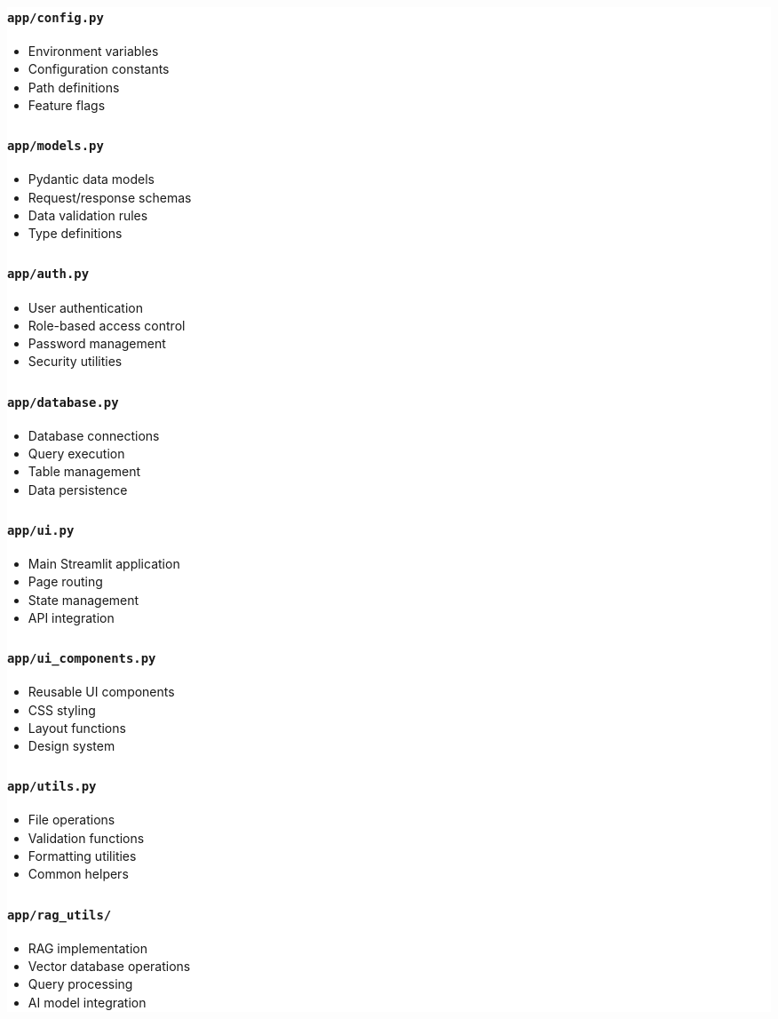 ### `app/config.py`
- Environment variables
- Configuration constants
- Path definitions
- Feature flags

### `app/models.py`
- Pydantic data models
- Request/response schemas
- Data validation rules
- Type definitions

### `app/auth.py`
- User authentication
- Role-based access control
- Password management
- Security utilities

### `app/database.py`
- Database connections
- Query execution
- Table management
- Data persistence

### `app/ui.py`
- Main Streamlit application
- Page routing
- State management
- API integration

### `app/ui_components.py`
- Reusable UI components
- CSS styling
- Layout functions
- Design system

### `app/utils.py`
- File operations
- Validation functions
- Formatting utilities
- Common helpers

### `app/rag_utils/`
- RAG implementation
- Vector database operations
- Query processing
- AI model integration